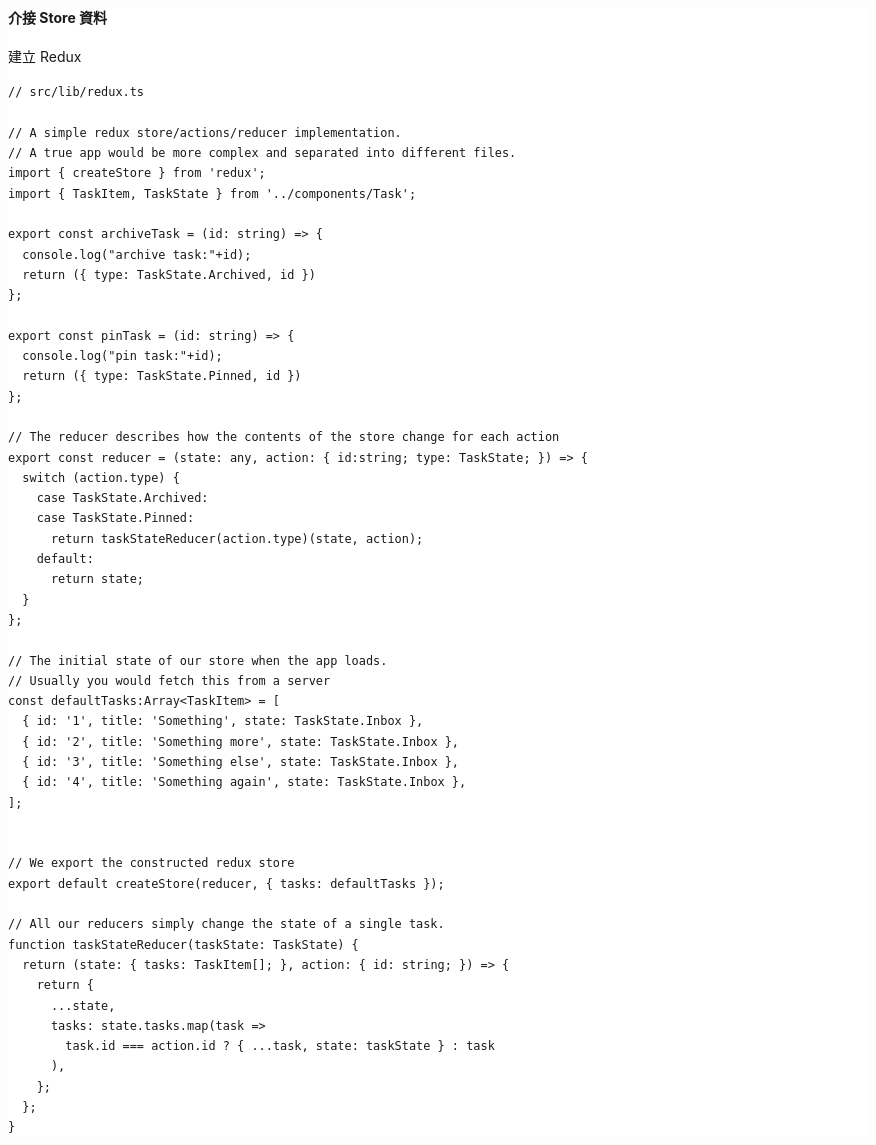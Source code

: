 #### 介接 Store 資料

建立 Redux  

```typescript=
// src/lib/redux.ts

// A simple redux store/actions/reducer implementation.
// A true app would be more complex and separated into different files.
import { createStore } from 'redux';
import { TaskItem, TaskState } from '../components/Task';

export const archiveTask = (id: string) => {
  console.log("archive task:"+id);
  return ({ type: TaskState.Archived, id })
};

export const pinTask = (id: string) => {
  console.log("pin task:"+id);
  return ({ type: TaskState.Pinned, id })
};

// The reducer describes how the contents of the store change for each action
export const reducer = (state: any, action: { id:string; type: TaskState; }) => {
  switch (action.type) {
    case TaskState.Archived:
    case TaskState.Pinned:
      return taskStateReducer(action.type)(state, action);
    default:
      return state;
  }
};

// The initial state of our store when the app loads.
// Usually you would fetch this from a server
const defaultTasks:Array<TaskItem> = [  
  { id: '1', title: 'Something', state: TaskState.Inbox },
  { id: '2', title: 'Something more', state: TaskState.Inbox },
  { id: '3', title: 'Something else', state: TaskState.Inbox },
  { id: '4', title: 'Something again', state: TaskState.Inbox },
];


// We export the constructed redux store
export default createStore(reducer, { tasks: defaultTasks });

// All our reducers simply change the state of a single task.
function taskStateReducer(taskState: TaskState) {
  return (state: { tasks: TaskItem[]; }, action: { id: string; }) => {
    return {
      ...state,
      tasks: state.tasks.map(task =>
        task.id === action.id ? { ...task, state: taskState } : task
      ),
    };
  };
}
```
